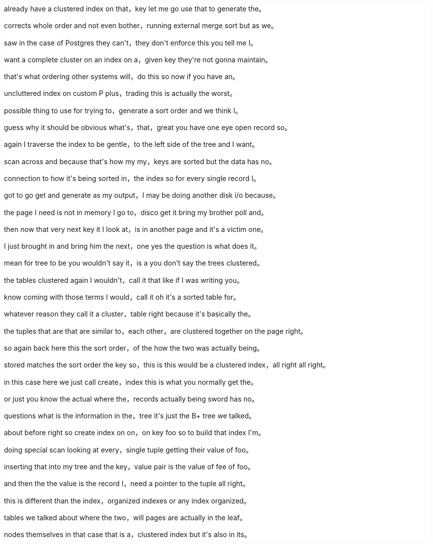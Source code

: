 already have a clustered index on that，key let me go use that to generate the。

corrects whole order and not even bother，running external merge sort but as we。

saw in the case of Postgres they can't，they don't enforce this you tell me I。

want a complete cluster on an index on a，given key they're not gonna maintain。

that's what ordering other systems will，do this so now if you have an。

uncluttered index on custom P plus，trading this is actually the worst。

possible thing to use for trying to，generate a sort order and we think I。

guess why it should be obvious what's，that，great you have one eye open record so。

again I traverse the index to be gentle，to the left side of the tree and I want。

scan across and because that's how my my，keys are sorted but the data has no。

connection to how it's being sorted in，the index so for every single record I。

got to go get and generate as my output，I may be doing another disk i/o because。

the page I need is not in memory I go to，disco get it bring my brother poll and。

then now that very next key it I look at，is in another page and it's a victim one。

I just brought in and bring him the next，one yes the question is what does it。

mean for tree to be you wouldn't say it，is a you don't say the trees clustered。

the tables clustered again I wouldn't，call it that like if I was writing you。

know coming with those terms I would，call it oh it's a sorted table for。

whatever reason they call it a cluster，table right because it's basically the。

the tuples that are that are similar to，each other，are clustered together on the page right。

so again back here this the sort order，of the how the two was actually being。

stored matches the sort order the key so，this is this would be a clustered index，all right all right。

in this case here we just call create，index this is what you normally get the。

or just you know the actual where the，records actually being sword has no。

questions what is the information in the，tree it's just the B+ tree we talked。

about before right so create index on on，on key foo so to build that index I'm。

doing special scan looking at every，single tuple getting their value of foo。

inserting that into my tree and the key，value pair is the value of fee of foo。

and then the the value is the record I，need a pointer to the tuple all right。

this is different than the index，organized indexes or any index organized。

tables we talked about where the two，will pages are actually in the leaf。

nodes themselves in that case that is a，clustered index but it's also in its。
